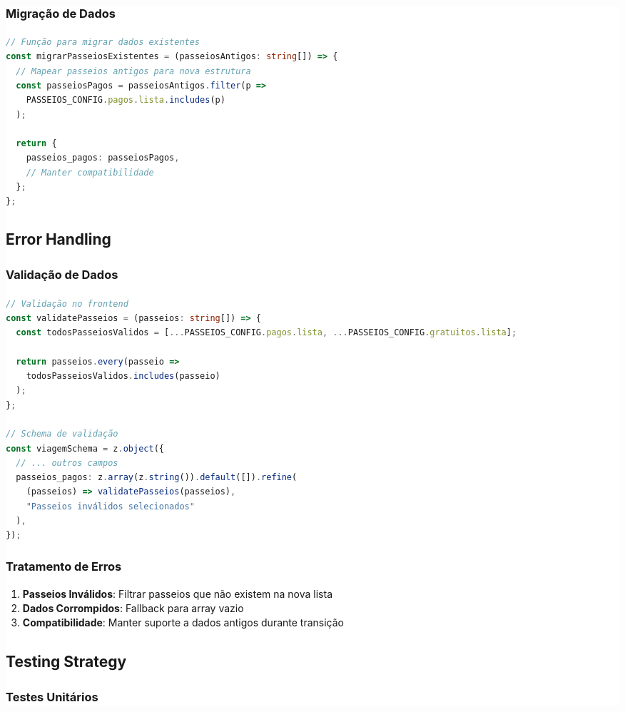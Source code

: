 ### Migração de Dados

```typescript
// Função para migrar dados existentes
const migrarPasseiosExistentes = (passeiosAntigos: string[]) => {
  // Mapear passeios antigos para nova estrutura
  const passeiosPagos = passeiosAntigos.filter(p => 
    PASSEIOS_CONFIG.pagos.lista.includes(p)
  );
  
  return {
    passeios_pagos: passeiosPagos,
    // Manter compatibilidade
  };
};
```

## Error Handling

### Validação de Dados

```typescript
// Validação no frontend
const validatePasseios = (passeios: string[]) => {
  const todosPasseiosValidos = [...PASSEIOS_CONFIG.pagos.lista, ...PASSEIOS_CONFIG.gratuitos.lista];
  
  return passeios.every(passeio => 
    todosPasseiosValidos.includes(passeio)
  );
};

// Schema de validação
const viagemSchema = z.object({
  // ... outros campos
  passeios_pagos: z.array(z.string()).default([]).refine(
    (passeios) => validatePasseios(passeios),
    "Passeios inválidos selecionados"
  ),
});
```

### Tratamento de Erros

1. **Passeios Inválidos**: Filtrar passeios que não existem na nova lista
2. **Dados Corrompidos**: Fallback para array vazio
3. **Compatibilidade**: Manter suporte a dados antigos durante transição

## Testing Strategy

### Testes Unitários

